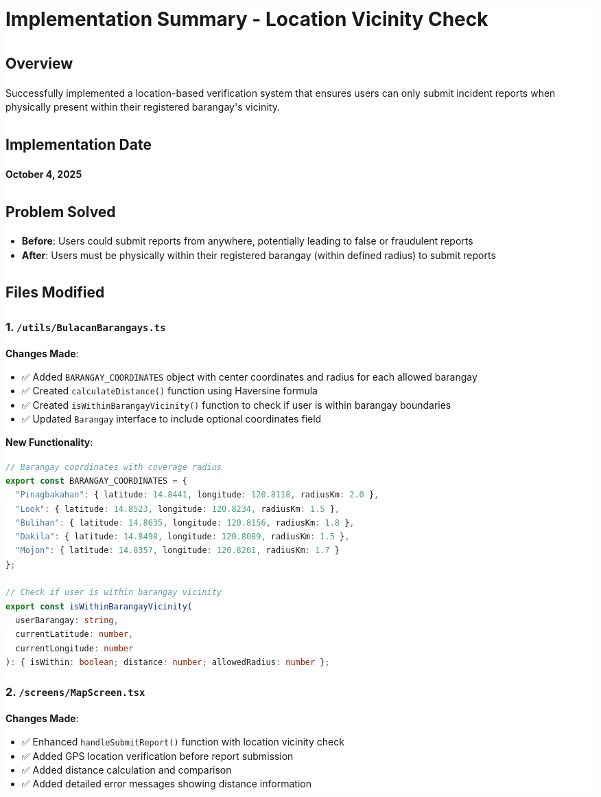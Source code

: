 # Implementation Summary - Location Vicinity Check

## Overview
Successfully implemented a location-based verification system that ensures users can only submit incident reports when physically present within their registered barangay's vicinity.

## Implementation Date
**October 4, 2025**

## Problem Solved
- **Before**: Users could submit reports from anywhere, potentially leading to false or fraudulent reports
- **After**: Users must be physically within their registered barangay (within defined radius) to submit reports

## Files Modified

### 1. `/utils/BulacanBarangays.ts`
**Changes Made**:
- ✅ Added `BARANGAY_COORDINATES` object with center coordinates and radius for each allowed barangay
- ✅ Created `calculateDistance()` function using Haversine formula
- ✅ Created `isWithinBarangayVicinity()` function to check if user is within barangay boundaries
- ✅ Updated `Barangay` interface to include optional coordinates field

**New Functionality**:
```typescript
// Barangay coordinates with coverage radius
export const BARANGAY_COORDINATES = {
  "Pinagbakahan": { latitude: 14.8441, longitude: 120.8118, radiusKm: 2.0 },
  "Look": { latitude: 14.8523, longitude: 120.8234, radiusKm: 1.5 },
  "Bulihan": { latitude: 14.8635, longitude: 120.8156, radiusKm: 1.8 },
  "Dakila": { latitude: 14.8498, longitude: 120.8089, radiusKm: 1.5 },
  "Mojon": { latitude: 14.8357, longitude: 120.8201, radiusKm: 1.7 }
};

// Check if user is within barangay vicinity
export const isWithinBarangayVicinity(
  userBarangay: string,
  currentLatitude: number,
  currentLongitude: number
): { isWithin: boolean; distance: number; allowedRadius: number };
```

### 2. `/screens/MapScreen.tsx`
**Changes Made**:
- ✅ Enhanced `handleSubmitReport()` function with location vicinity check
- ✅ Added GPS location verification before report submission
- ✅ Added distance calculation and comparison
- ✅ Added detailed error messages showing distance information
